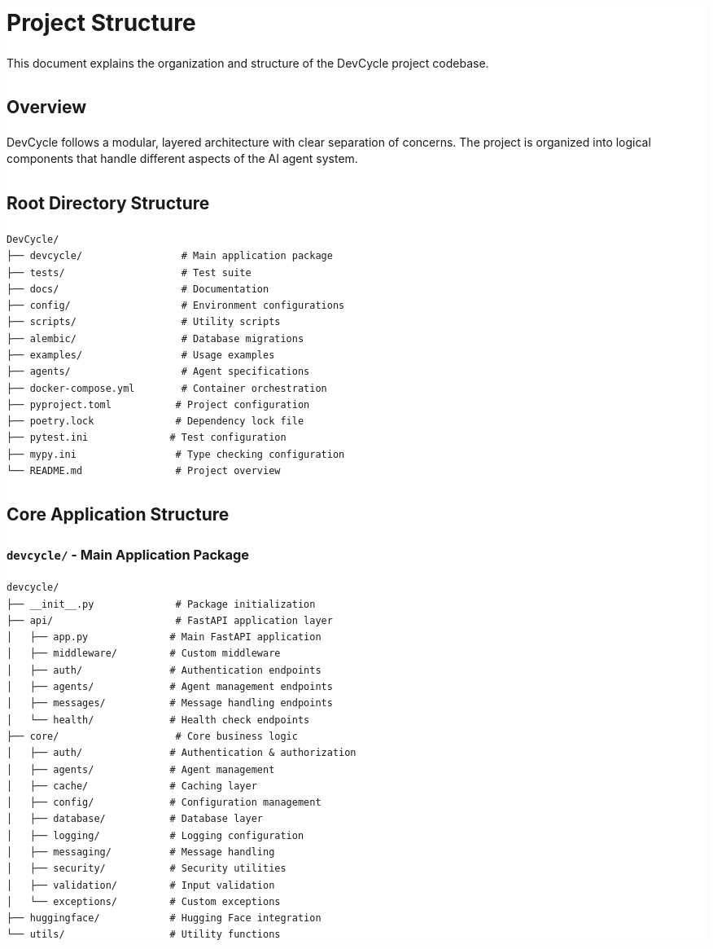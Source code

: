 # Project Structure

This document explains the organization and structure of the DevCycle project codebase.

## Overview

DevCycle follows a modular, layered architecture with clear separation of concerns. The project is organized into logical components that handle different aspects of the AI agent system.

## Root Directory Structure

```
DevCycle/
├── devcycle/                 # Main application package
├── tests/                    # Test suite
├── docs/                     # Documentation
├── config/                   # Environment configurations
├── scripts/                  # Utility scripts
├── alembic/                  # Database migrations
├── examples/                 # Usage examples
├── agents/                   # Agent specifications
├── docker-compose.yml        # Container orchestration
├── pyproject.toml           # Project configuration
├── poetry.lock              # Dependency lock file
├── pytest.ini              # Test configuration
├── mypy.ini                 # Type checking configuration
└── README.md                # Project overview
```

## Core Application Structure

### `devcycle/` - Main Application Package

```
devcycle/
├── __init__.py              # Package initialization
├── api/                     # FastAPI application layer
│   ├── app.py              # Main FastAPI application
│   ├── middleware/         # Custom middleware
│   ├── auth/               # Authentication endpoints
│   ├── agents/             # Agent management endpoints
│   ├── messages/           # Message handling endpoints
│   └── health/             # Health check endpoints
├── core/                    # Core business logic
│   ├── auth/               # Authentication & authorization
│   ├── agents/             # Agent management
│   ├── cache/              # Caching layer
│   ├── config/             # Configuration management
│   ├── database/           # Database layer
│   ├── logging/            # Logging configuration
│   ├── messaging/          # Message handling
│   ├── security/           # Security utilities
│   ├── validation/         # Input validation
│   └── exceptions/         # Custom exceptions
├── huggingface/            # Hugging Face integration
└── utils/                  # Utility functions
```
